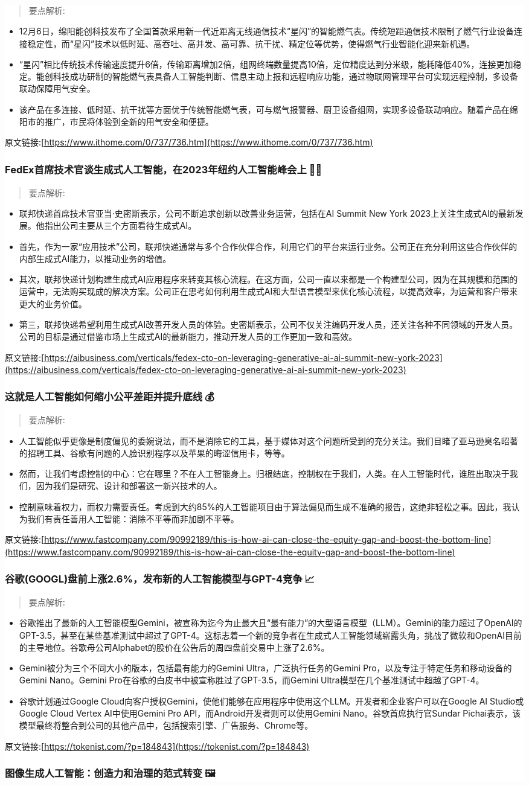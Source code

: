 > 要点解析:

- 12月6日，绵阳能创科技发布了全国首款采用新一代近距离无线通信技术“星闪”的智能燃气表。传统短距通信技术限制了燃气行业设备连接稳定性，而“星闪”技术以低时延、高吞吐、高并发、高可靠、抗干扰、精定位等优势，使得燃气行业智能化迎来新机遇。

- “星闪”相比传统技术传输速度提升6倍，传输距离增加2倍，组网终端数量提高10倍，定位精度达到分米级，能耗降低40%，连接更加稳定。能创科技成功研制的智能燃气表具备人工智能判断、信息主动上报和远程响应功能，通过物联网管理平台可实现远程控制，多设备联动保障用气安全。

- 该产品在多连接、低时延、抗干扰等方面优于传统智能燃气表，可与燃气报警器、厨卫设备组网，实现多设备联动响应。随着产品在绵阳市的推广，市民将体验到全新的用气安全和便捷。

原文链接:[https://www.ithome.com/0/737/736.htm](https://www.ithome.com/0/737/736.htm)

### FedEx首席技术官谈生成式人工智能，在2023年纽约人工智能峰会上 🚚🧠 

>要点解析:

- 联邦快递首席技术官亚当·史密斯表示，公司不断追求创新以改善业务运营，包括在AI Summit New York 2023上关注生成式AI的最新发展。他指出公司主要从三个方面看待生成式AI。

- 首先，作为一家“应用技术”公司，联邦快递通常与多个合作伙伴合作，利用它们的平台来运行业务。公司正在充分利用这些合作伙伴的内部生成式AI能力，以推动业务的增值。

- 其次，联邦快递计划构建生成式AI应用程序来转变其核心流程。在这方面，公司一直以来都是一个构建型公司，因为在其规模和范围的运营中，无法购买现成的解决方案。公司正在思考如何利用生成式AI和大型语言模型来优化核心流程，以提高效率，为运营和客户带来更大的业务价值。

- 第三，联邦快递希望利用生成式AI改善开发人员的体验。史密斯表示，公司不仅关注编码开发人员，还关注各种不同领域的开发人员。公司的目标是通过借鉴市场上生成式AI的最新能力，推动开发人员的工作更加一致和高效。

原文链接:[https://aibusiness.com/verticals/fedex-cto-on-leveraging-generative-ai-ai-summit-new-york-2023](https://aibusiness.com/verticals/fedex-cto-on-leveraging-generative-ai-ai-summit-new-york-2023)

### 这就是人工智能如何缩小公平差距并提升底线 💰 

> 要点解析:

- 人工智能似乎更像是制度偏见的委婉说法，而不是消除它的工具，基于媒体对这个问题所受到的充分关注。我们目睹了亚马逊臭名昭著的招聘工具、谷歌有问题的人脸识别程序以及苹果的晦涩信用卡，等等。

- 然而，让我们考虑控制的中心：它在哪里？不在人工智能身上。归根结底，控制权在于我们，人类。在人工智能时代，谁胜出取决于我们，因为我们是研究、设计和部署这一新兴技术的人。

- 控制意味着权力，而权力需要责任。考虑到大约85%的人工智能项目由于算法偏见而生成不准确的报告，这绝非轻松之事。因此，我认为我们有责任善用人工智能：消除不平等而非加剧不平等。

原文链接:[https://www.fastcompany.com/90992189/this-is-how-ai-can-close-the-equity-gap-and-boost-the-bottom-line](https://www.fastcompany.com/90992189/this-is-how-ai-can-close-the-equity-gap-and-boost-the-bottom-line)

### 谷歌(GOOGL)盘前上涨2.6%，发布新的人工智能模型与GPT-4竞争 📈 

> 要点解析:

- 谷歌推出了最新的人工智能模型Gemini，被宣称为迄今为止最大且“最有能力”的大型语言模型（LLM）。Gemini的能力超过了OpenAI的GPT-3.5，甚至在某些基准测试中超过了GPT-4。这标志着一个新的竞争者在生成式人工智能领域崭露头角，挑战了微软和OpenAI目前的主导地位。谷歌母公司Alphabet的股价在公告后的周四盘前交易中上涨了2.6%。

- Gemini被分为三个不同大小的版本，包括最有能力的Gemini Ultra，广泛执行任务的Gemini Pro，以及专注于特定任务和移动设备的Gemini Nano。Gemini Pro在谷歌的白皮书中被宣称胜过了GPT-3.5，而Gemini Ultra模型在几个基准测试中超越了GPT-4。

- 谷歌计划通过Google Cloud向客户授权Gemini，使他们能够在应用程序中使用这个LLM。开发者和企业客户可以在Google AI Studio或Google Cloud Vertex AI中使用Gemini Pro API，而Android开发者则可以使用Gemini Nano。谷歌首席执行官Sundar Pichai表示，该模型最终将整合到公司的其他产品中，包括搜索引擎、广告服务、Chrome等。

原文链接:[https://tokenist.com/?p=184843](https://tokenist.com/?p=184843)

### 图像生成人工智能：创造力和治理的范式转变 🖼️ 
